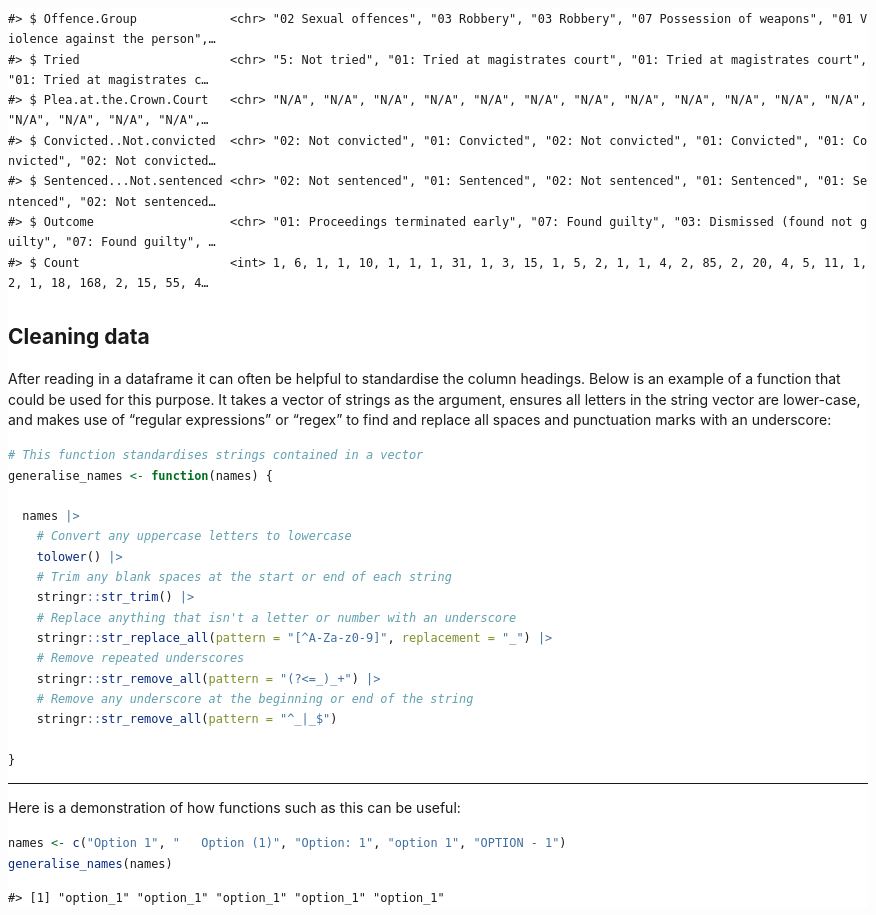     #> $ Offence.Group             <chr> "02 Sexual offences", "03 Robbery", "03 Robbery", "07 Possession of weapons", "01 Violence against the person",…
    #> $ Tried                     <chr> "5: Not tried", "01: Tried at magistrates court", "01: Tried at magistrates court", "01: Tried at magistrates c…
    #> $ Plea.at.the.Crown.Court   <chr> "N/A", "N/A", "N/A", "N/A", "N/A", "N/A", "N/A", "N/A", "N/A", "N/A", "N/A", "N/A", "N/A", "N/A", "N/A", "N/A",…
    #> $ Convicted..Not.convicted  <chr> "02: Not convicted", "01: Convicted", "02: Not convicted", "01: Convicted", "01: Convicted", "02: Not convicted…
    #> $ Sentenced...Not.sentenced <chr> "02: Not sentenced", "01: Sentenced", "02: Not sentenced", "01: Sentenced", "01: Sentenced", "02: Not sentenced…
    #> $ Outcome                   <chr> "01: Proceedings terminated early", "07: Found guilty", "03: Dismissed (found not guilty", "07: Found guilty", …
    #> $ Count                     <int> 1, 6, 1, 1, 10, 1, 1, 1, 31, 1, 3, 15, 1, 5, 2, 1, 1, 4, 2, 85, 2, 20, 4, 5, 11, 1, 2, 1, 18, 168, 2, 15, 55, 4…

## Cleaning data

After reading in a dataframe it can often be helpful to standardise the
column headings. Below is an example of a function that could be used
for this purpose. It takes a vector of strings as the argument, ensures
all letters in the string vector are lower-case, and makes use of
“regular expressions” or “regex” to find and replace all spaces and
punctuation marks with an underscore:

``` r
# This function standardises strings contained in a vector
generalise_names <- function(names) {
  
  names |> 
    # Convert any uppercase letters to lowercase
    tolower() |> 
    # Trim any blank spaces at the start or end of each string
    stringr::str_trim() |> 
    # Replace anything that isn't a letter or number with an underscore
    stringr::str_replace_all(pattern = "[^A-Za-z0-9]", replacement = "_") |> 
    # Remove repeated underscores
    stringr::str_remove_all(pattern = "(?<=_)_+") |> 
    # Remove any underscore at the beginning or end of the string
    stringr::str_remove_all(pattern = "^_|_$")
  
}
```

------------------------------------------------------------------------

Here is a demonstration of how functions such as this can be useful:

``` r
names <- c("Option 1", "   Option (1)", "Option: 1", "option 1", "OPTION - 1")
generalise_names(names)
```

    #> [1] "option_1" "option_1" "option_1" "option_1" "option_1"
